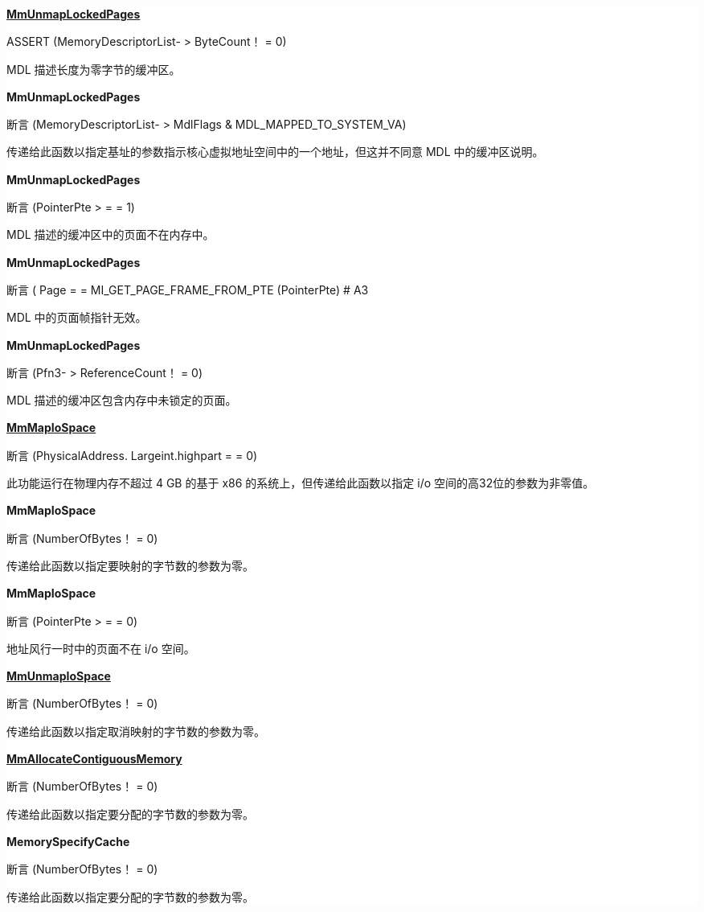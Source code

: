 <tr class="odd">
<td align="left"><p><a href="https://docs.microsoft.com/windows-hardware/drivers/ddi/wdm/nf-wdm-mmunmaplockedpages" data-raw-source="[&lt;strong&gt;MmUnmapLockedPages&lt;/strong&gt;](/windows-hardware/drivers/ddi/wdm/nf-wdm-mmunmaplockedpages)"><strong>MmUnmapLockedPages</strong></a></p></td>
<td align="left"><p>ASSERT (MemoryDescriptorList- &gt; ByteCount！ = 0) </p></td>
<td align="left"><p>MDL 描述长度为零字节的缓冲区。</p></td>
</tr>
<tr class="even">
<td align="left"><p><strong>MmUnmapLockedPages</strong></p></td>
<td align="left"><p>断言 (MemoryDescriptorList- &gt; MdlFlags & MDL_MAPPED_TO_SYSTEM_VA) </p></td>
<td align="left"><p>传递给此函数以指定基址的参数指示核心虚拟地址空间中的一个地址，但这并不同意 MDL 中的缓冲区说明。</p></td>
</tr>
<tr class="odd">
<td align="left"><p><strong>MmUnmapLockedPages</strong></p></td>
<td align="left"><p>断言 (PointerPte &gt; = = 1) </p></td>
<td align="left"><p>MDL 描述的缓冲区中的页面不在内存中。</p></td>
</tr>
<tr class="even">
<td align="left"><p><strong>MmUnmapLockedPages</strong></p></td>
<td align="left"><p>断言 (</em> Page = = MI_GET_PAGE_FRAME_FROM_PTE (PointerPte) # A3</p></td>
<td align="left"><p>MDL 中的页面帧指针无效。</p></td>
</tr>
<tr class="odd">
<td align="left"><p><strong>MmUnmapLockedPages</strong></p></td>
<td align="left"><p>断言 (Pfn3- &gt; ReferenceCount！ = 0) </p></td>
<td align="left"><p>MDL 描述的缓冲区包含内存中未锁定的页面。</p></td>
</tr>
<tr class="even">
<td align="left"><p><a href="https://docs.microsoft.com/windows-hardware/drivers/ddi/wdm/nf-wdm-mmmapiospace" data-raw-source="[&lt;strong&gt;MmMapIoSpace&lt;/strong&gt;](/windows-hardware/drivers/ddi/wdm/nf-wdm-mmmapiospace)"><strong>MmMapIoSpace</strong></a></p></td>
<td align="left"><p>断言 (PhysicalAddress. Largeint.highpart = = 0) </p></td>
<td align="left"><p>此功能运行在物理内存不超过 4 GB 的基于 x86 的系统上，但传递给此函数以指定 i/o 空间的高32位的参数为非零值。</p></td>
</tr>
<tr class="odd">
<td align="left"><p><strong>MmMapIoSpace</strong></p></td>
<td align="left"><p>断言 (NumberOfBytes！ = 0) </p></td>
<td align="left"><p>传递给此函数以指定要映射的字节数的参数为零。</p></td>
</tr>
<tr class="even">
<td align="left"><p><strong>MmMapIoSpace</strong></p></td>
<td align="left"><p>断言 (PointerPte &gt; = = 0) </p></td>
<td align="left"><p>地址风行一时中的页面不在 i/o 空间。</p></td>
</tr>
<tr class="odd">
<td align="left"><p><a href="https://docs.microsoft.com/windows-hardware/drivers/ddi/wdm/nf-wdm-mmunmapiospace" data-raw-source="[&lt;strong&gt;MmUnmapIoSpace&lt;/strong&gt;](/windows-hardware/drivers/ddi/wdm/nf-wdm-mmunmapiospace)"><strong>MmUnmapIoSpace</strong></a></p></td>
<td align="left"><p>断言 (NumberOfBytes！ = 0) </p></td>
<td align="left"><p>传递给此函数以指定取消映射的字节数的参数为零。</p></td>
</tr>
<tr class="even">
<td align="left"><p><a href="https://docs.microsoft.com/windows-hardware/drivers/ddi/wdm/nf-wdm-mmallocatecontiguousmemory" data-raw-source="[&lt;strong&gt;MmAllocateContiguousMemory&lt;/strong&gt;](/windows-hardware/drivers/ddi/wdm/nf-wdm-mmallocatecontiguousmemory)"><strong>MmAllocateContiguousMemory</strong></a></p></td>
<td align="left"><p>断言 (NumberOfBytes！ = 0) </p></td>
<td align="left"><p>传递给此函数以指定要分配的字节数的参数为零。</p></td>
</tr>
<tr class="odd">
<td align="left"><p><strong>MemorySpecifyCache</strong></p></td>
<td align="left"><p>断言 (NumberOfBytes！ = 0) </p></td>
<td align="left"><p>传递给此函数以指定要分配的字节数的参数为零。</p></td>
</tr>